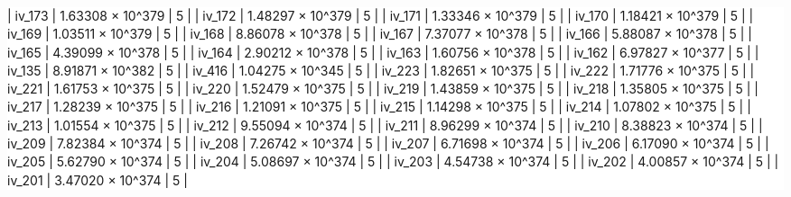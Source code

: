 | iv_173 | 1.63308 × 10^379 | 5 |
| iv_172 | 1.48297 × 10^379 | 5 |
| iv_171 | 1.33346 × 10^379 | 5 |
| iv_170 | 1.18421 × 10^379 | 5 |
| iv_169 | 1.03511 × 10^379 | 5 |
| iv_168 | 8.86078 × 10^378 | 5 |
| iv_167 | 7.37077 × 10^378 | 5 |
| iv_166 | 5.88087 × 10^378 | 5 |
| iv_165 | 4.39099 × 10^378 | 5 |
| iv_164 | 2.90212 × 10^378 | 5 |
| iv_163 | 1.60756 × 10^378 | 5 |
| iv_162 | 6.97827 × 10^377 | 5 |
| iv_135 | 8.91871 × 10^382 | 5 |
| iv_416 | 1.04275 × 10^345 | 5 |
| iv_223 | 1.82651 × 10^375 | 5 |
| iv_222 | 1.71776 × 10^375 | 5 |
| iv_221 | 1.61753 × 10^375 | 5 |
| iv_220 | 1.52479 × 10^375 | 5 |
| iv_219 | 1.43859 × 10^375 | 5 |
| iv_218 | 1.35805 × 10^375 | 5 |
| iv_217 | 1.28239 × 10^375 | 5 |
| iv_216 | 1.21091 × 10^375 | 5 |
| iv_215 | 1.14298 × 10^375 | 5 |
| iv_214 | 1.07802 × 10^375 | 5 |
| iv_213 | 1.01554 × 10^375 | 5 |
| iv_212 | 9.55094 × 10^374 | 5 |
| iv_211 | 8.96299 × 10^374 | 5 |
| iv_210 | 8.38823 × 10^374 | 5 |
| iv_209 | 7.82384 × 10^374 | 5 |
| iv_208 | 7.26742 × 10^374 | 5 |
| iv_207 | 6.71698 × 10^374 | 5 |
| iv_206 | 6.17090 × 10^374 | 5 |
| iv_205 | 5.62790 × 10^374 | 5 |
| iv_204 | 5.08697 × 10^374 | 5 |
| iv_203 | 4.54738 × 10^374 | 5 |
| iv_202 | 4.00857 × 10^374 | 5 |
| iv_201 | 3.47020 × 10^374 | 5 |